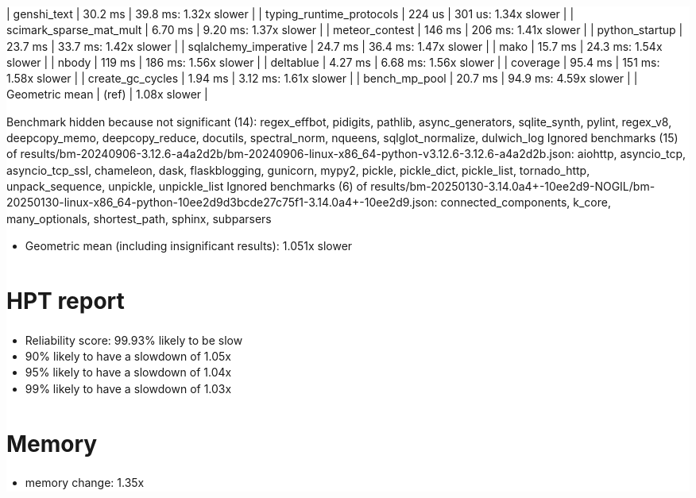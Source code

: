 | genshi_text                | 30.2 ms                                                | 39.8 ms: 1.32x slower                                                  |
| typing_runtime_protocols   | 224 us                                                 | 301 us: 1.34x slower                                                   |
| scimark_sparse_mat_mult    | 6.70 ms                                                | 9.20 ms: 1.37x slower                                                  |
| meteor_contest             | 146 ms                                                 | 206 ms: 1.41x slower                                                   |
| python_startup             | 23.7 ms                                                | 33.7 ms: 1.42x slower                                                  |
| sqlalchemy_imperative      | 24.7 ms                                                | 36.4 ms: 1.47x slower                                                  |
| mako                       | 15.7 ms                                                | 24.3 ms: 1.54x slower                                                  |
| nbody                      | 119 ms                                                 | 186 ms: 1.56x slower                                                   |
| deltablue                  | 4.27 ms                                                | 6.68 ms: 1.56x slower                                                  |
| coverage                   | 95.4 ms                                                | 151 ms: 1.58x slower                                                   |
| create_gc_cycles           | 1.94 ms                                                | 3.12 ms: 1.61x slower                                                  |
| bench_mp_pool              | 20.7 ms                                                | 94.9 ms: 4.59x slower                                                  |
| Geometric mean             | (ref)                                                  | 1.08x slower                                                           |

Benchmark hidden because not significant (14): regex_effbot, pidigits, pathlib, async_generators, sqlite_synth, pylint, regex_v8, deepcopy_memo, deepcopy_reduce, docutils, spectral_norm, nqueens, sqlglot_normalize, dulwich_log
Ignored benchmarks (15) of results/bm-20240906-3.12.6-a4a2d2b/bm-20240906-linux-x86_64-python-v3.12.6-3.12.6-a4a2d2b.json: aiohttp, asyncio_tcp, asyncio_tcp_ssl, chameleon, dask, flaskblogging, gunicorn, mypy2, pickle, pickle_dict, pickle_list, tornado_http, unpack_sequence, unpickle, unpickle_list
Ignored benchmarks (6) of results/bm-20250130-3.14.0a4+-10ee2d9-NOGIL/bm-20250130-linux-x86_64-python-10ee2d9d3bcde27c75f1-3.14.0a4+-10ee2d9.json: connected_components, k_core, many_optionals, shortest_path, sphinx, subparsers

- Geometric mean (including insignificant results): 1.051x slower

# HPT report

- Reliability score: 99.93% likely to be slow
- 90% likely to have a slowdown of 1.05x
- 95% likely to have a slowdown of 1.04x
- 99% likely to have a slowdown of 1.03x

# Memory
- memory change: 1.35x
